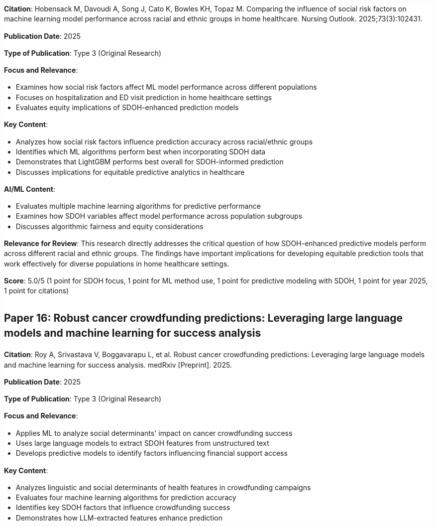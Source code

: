 **Citation**: Hobensack M, Davoudi A, Song J, Cato K, Bowles KH, Topaz M. Comparing the influence of social risk factors on machine learning model performance across racial and ethnic groups in home healthcare. Nursing Outlook. 2025;73(3):102431.

**Publication Date**: 2025

**Type of Publication**: Type 3 (Original Research)

**Focus and Relevance**:

- Examines how social risk factors affect ML model performance across different populations
- Focuses on hospitalization and ED visit prediction in home healthcare settings
- Evaluates equity implications of SDOH-enhanced prediction models

**Key Content**:

- Analyzes how social risk factors influence prediction accuracy across racial/ethnic groups
- Identifies which ML algorithms perform best when incorporating SDOH data
- Demonstrates that LightGBM performs best overall for SDOH-informed prediction
- Discusses implications for equitable predictive analytics in healthcare

**AI/ML Content**:

- Evaluates multiple machine learning algorithms for predictive performance
- Examines how SDOH variables affect model performance across population subgroups
- Discusses algorithmic fairness and equity considerations

**Relevance for Review**:
This research directly addresses the critical question of how SDOH-enhanced predictive models perform across different racial and ethnic groups. The findings have important implications for developing equitable prediction tools that work effectively for diverse populations in home healthcare settings.

**Score**: 5.0/5 (1 point for SDOH focus, 1 point for ML method use, 1 point for predictive modeling with SDOH, 1 point for year 2025, 1 point for citations)

## Paper 16: Robust cancer crowdfunding predictions: Leveraging large language models and machine learning for success analysis

**Citation**: Roy A, Srivastava V, Boggavarapu L, et al. Robust cancer crowdfunding predictions: Leveraging large language models and machine learning for success analysis. medRxiv [Preprint]. 2025.

**Publication Date**: 2025

**Type of Publication**: Type 3 (Original Research)

**Focus and Relevance**:

- Applies ML to analyze social determinants' impact on cancer crowdfunding success
- Uses large language models to extract SDOH features from unstructured text
- Develops predictive models to identify factors influencing financial support access

**Key Content**:

- Analyzes linguistic and social determinants of health features in crowdfunding campaigns
- Evaluates four machine learning algorithms for prediction accuracy
- Identifies key SDOH factors that influence crowdfunding success
- Demonstrates how LLM-extracted features enhance prediction
